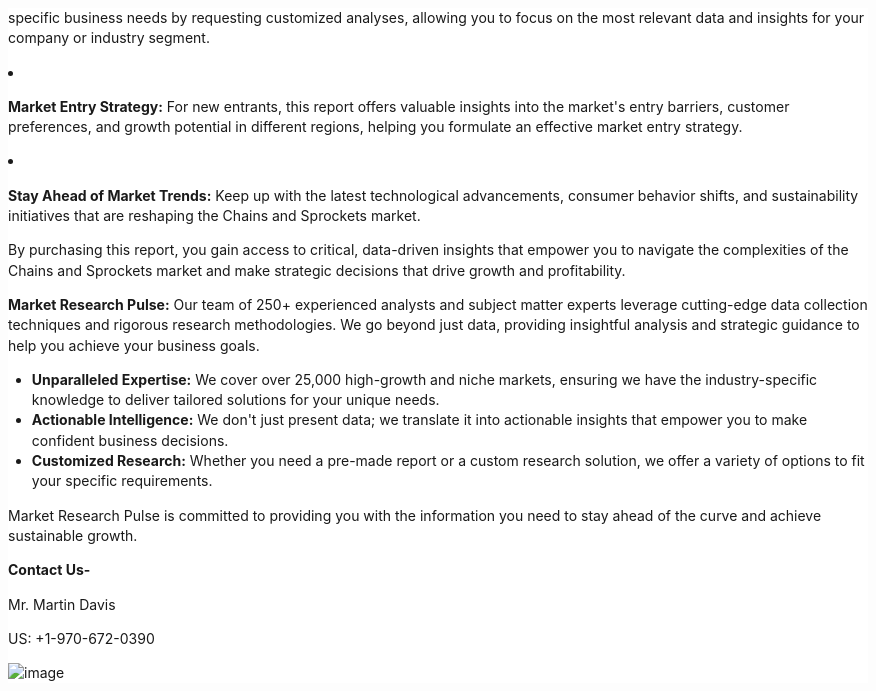 specific business needs by requesting customized analyses, allowing you to focus on the most relevant data and insights for your company or industry segment.</p></li><li><p><strong>Market Entry Strategy:</strong> For new entrants, this report offers valuable insights into the market's entry barriers, customer preferences, and growth potential in different regions, helping you formulate an effective market entry strategy.</p></li><li><p><strong>Stay Ahead of Market Trends:</strong> Keep up with the latest technological advancements, consumer behavior shifts, and sustainability initiatives that are reshaping the Chains and Sprockets market.</p></li></ol><p>By purchasing this report, you gain access to critical, data-driven insights that empower you to navigate the complexities of the Chains and Sprockets market and make strategic decisions that drive growth and profitability.</p><p><strong>Market Research Pulse:</strong>&nbsp;Our team of 250+ experienced analysts and subject matter experts leverage cutting-edge data collection techniques and rigorous research methodologies. We go beyond just data, providing insightful analysis and strategic guidance to help you achieve your business goals.</p><ul><li><strong>Unparalleled Expertise:</strong>&nbsp;We cover over 25,000 high-growth and niche markets, ensuring we have the industry-specific knowledge to deliver tailored solutions for your unique needs.</li><li><strong>Actionable Intelligence:</strong>&nbsp;We don't just present data; we translate it into actionable insights that empower you to make confident business decisions.</li><li><strong>Customized Research:</strong>&nbsp;Whether you need a pre-made report or a custom research solution, we offer a variety of options to fit your specific requirements.</li></ul><p>Market Research Pulse is committed to providing you with the information you need to stay ahead of the curve and achieve sustainable growth.</p><p><strong>Contact Us-</strong></p><p>Mr. Martin Davis</p><p>US: +1-970-672-0390</p>
![image](https://github.com/user-attachments/assets/c7c57832-6ecd-434d-bf0e-4212acd79f62)

